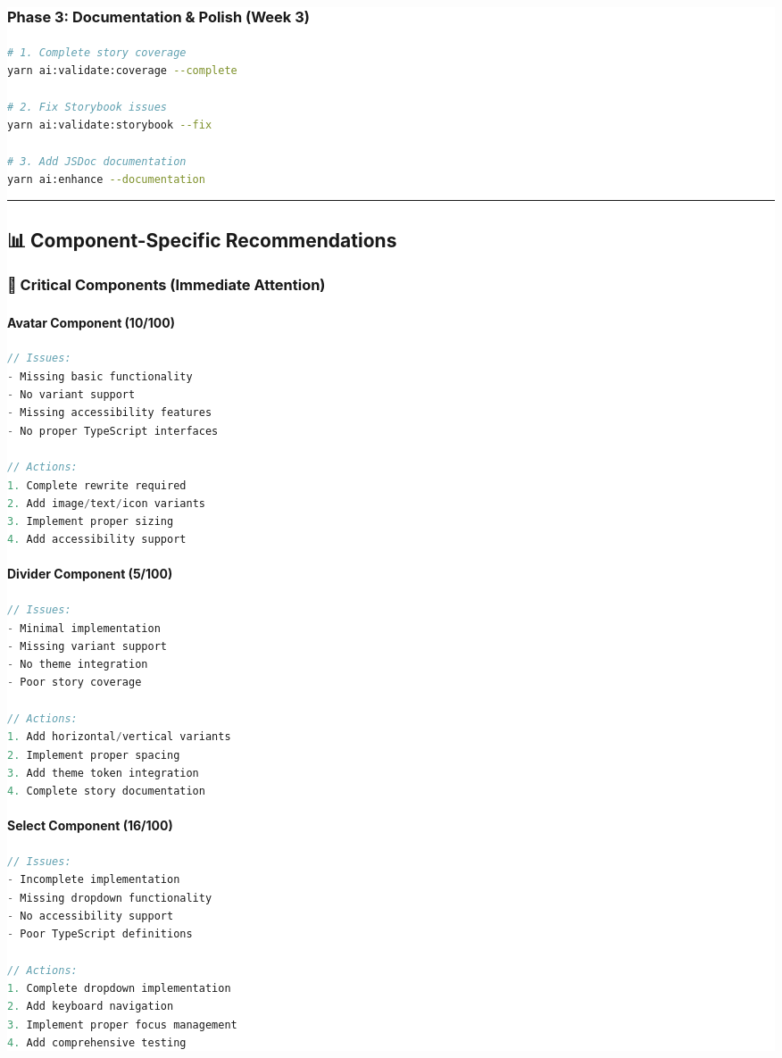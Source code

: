 ### **Phase 3: Documentation & Polish (Week 3)**
```bash
# 1. Complete story coverage
yarn ai:validate:coverage --complete

# 2. Fix Storybook issues
yarn ai:validate:storybook --fix

# 3. Add JSDoc documentation
yarn ai:enhance --documentation
```

---

## 📊 **Component-Specific Recommendations**

### **🔴 Critical Components (Immediate Attention)**

#### **Avatar Component (10/100)**
```typescript
// Issues:
- Missing basic functionality
- No variant support
- Missing accessibility features
- No proper TypeScript interfaces

// Actions:
1. Complete rewrite required
2. Add image/text/icon variants
3. Implement proper sizing
4. Add accessibility support
```

#### **Divider Component (5/100)**
```typescript
// Issues:
- Minimal implementation
- Missing variant support
- No theme integration
- Poor story coverage

// Actions:
1. Add horizontal/vertical variants
2. Implement proper spacing
3. Add theme token integration
4. Complete story documentation
```

#### **Select Component (16/100)**
```typescript
// Issues:
- Incomplete implementation
- Missing dropdown functionality
- No accessibility support
- Poor TypeScript definitions

// Actions:
1. Complete dropdown implementation
2. Add keyboard navigation
3. Implement proper focus management
4. Add comprehensive testing
```
